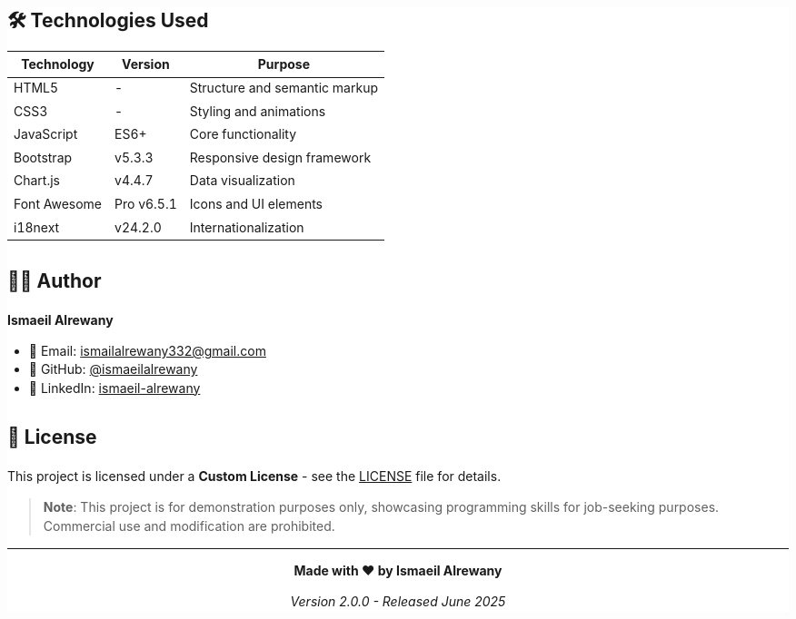 
## 🛠️ Technologies Used

| Technology | Version | Purpose |
|------------|---------|---------|
| HTML5 | - | Structure and semantic markup |
| CSS3 | - | Styling and animations |
| JavaScript | ES6+ | Core functionality |
| Bootstrap | v5.3.3 | Responsive design framework |
| Chart.js | v4.4.7 | Data visualization |
| Font Awesome | Pro v6.5.1 | Icons and UI elements |
| i18next | v24.2.0 | Internationalization |

## 👨‍💻 Author

**Ismaeil Alrewany**

- 📧 Email: [ismailalrewany332@gmail.com](mailto:ismailalrewany332@gmail.com)
- 🐙 GitHub: [@ismaeilalrewany](https://github.com/ismaeilalrewany)
- 💼 LinkedIn: [ismaeil-alrewany](https://www.linkedin.com/in/ismaeil-alrewany/)

## 📄 License

This project is licensed under a **Custom License** - see the [LICENSE](LICENSE) file for details.

> **Note**: This project is for demonstration purposes only, showcasing programming skills for job-seeking purposes. Commercial use and modification are prohibited.

---

<div align="center">
  
**Made with ❤️ by Ismaeil Alrewany**

*Version 2.0.0 - Released June 2025*

</div>
